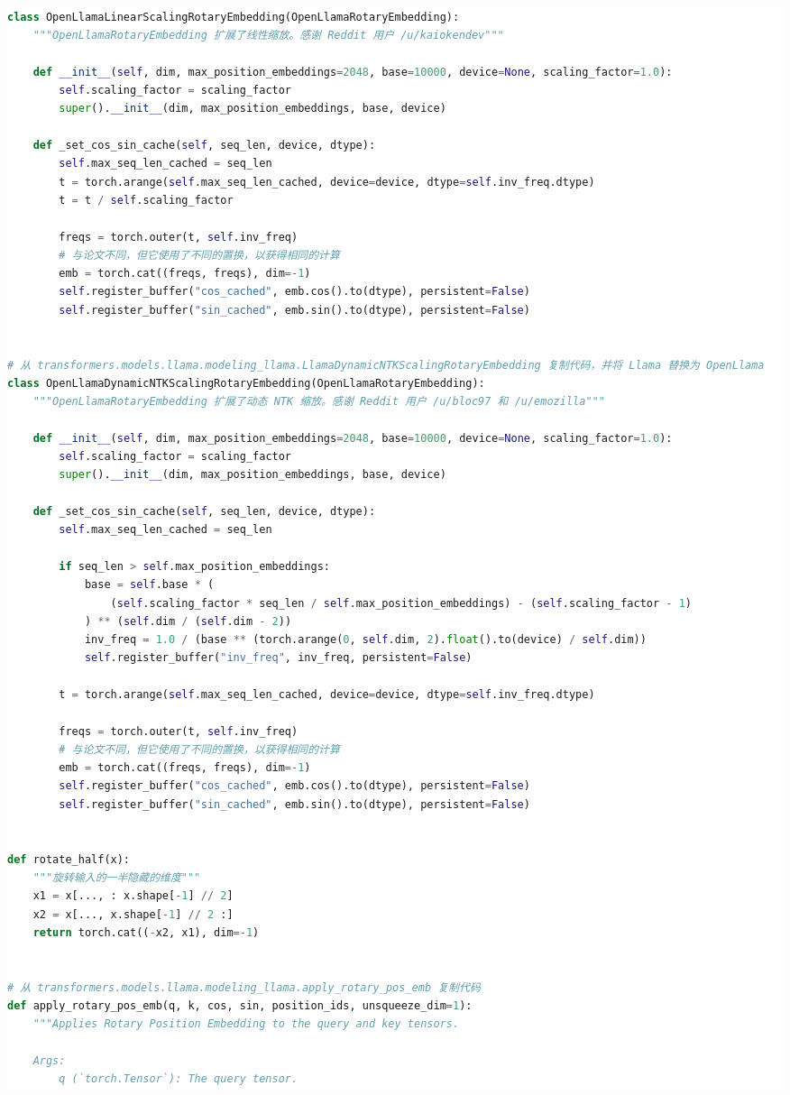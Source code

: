```py
class OpenLlamaLinearScalingRotaryEmbedding(OpenLlamaRotaryEmbedding):
    """OpenLlamaRotaryEmbedding 扩展了线性缩放。感谢 Reddit 用户 /u/kaiokendev"""

    def __init__(self, dim, max_position_embeddings=2048, base=10000, device=None, scaling_factor=1.0):
        self.scaling_factor = scaling_factor
        super().__init__(dim, max_position_embeddings, base, device)

    def _set_cos_sin_cache(self, seq_len, device, dtype):
        self.max_seq_len_cached = seq_len
        t = torch.arange(self.max_seq_len_cached, device=device, dtype=self.inv_freq.dtype)
        t = t / self.scaling_factor

        freqs = torch.outer(t, self.inv_freq)
        # 与论文不同，但它使用了不同的置换，以获得相同的计算
        emb = torch.cat((freqs, freqs), dim=-1)
        self.register_buffer("cos_cached", emb.cos().to(dtype), persistent=False)
        self.register_buffer("sin_cached", emb.sin().to(dtype), persistent=False)


# 从 transformers.models.llama.modeling_llama.LlamaDynamicNTKScalingRotaryEmbedding 复制代码，并将 Llama 替换为 OpenLlama
class OpenLlamaDynamicNTKScalingRotaryEmbedding(OpenLlamaRotaryEmbedding):
    """OpenLlamaRotaryEmbedding 扩展了动态 NTK 缩放。感谢 Reddit 用户 /u/bloc97 和 /u/emozilla"""

    def __init__(self, dim, max_position_embeddings=2048, base=10000, device=None, scaling_factor=1.0):
        self.scaling_factor = scaling_factor
        super().__init__(dim, max_position_embeddings, base, device)

    def _set_cos_sin_cache(self, seq_len, device, dtype):
        self.max_seq_len_cached = seq_len

        if seq_len > self.max_position_embeddings:
            base = self.base * (
                (self.scaling_factor * seq_len / self.max_position_embeddings) - (self.scaling_factor - 1)
            ) ** (self.dim / (self.dim - 2))
            inv_freq = 1.0 / (base ** (torch.arange(0, self.dim, 2).float().to(device) / self.dim))
            self.register_buffer("inv_freq", inv_freq, persistent=False)

        t = torch.arange(self.max_seq_len_cached, device=device, dtype=self.inv_freq.dtype)

        freqs = torch.outer(t, self.inv_freq)
        # 与论文不同，但它使用了不同的置换，以获得相同的计算
        emb = torch.cat((freqs, freqs), dim=-1)
        self.register_buffer("cos_cached", emb.cos().to(dtype), persistent=False)
        self.register_buffer("sin_cached", emb.sin().to(dtype), persistent=False)


def rotate_half(x):
    """旋转输入的一半隐藏的维度"""
    x1 = x[..., : x.shape[-1] // 2]
    x2 = x[..., x.shape[-1] // 2 :]
    return torch.cat((-x2, x1), dim=-1)


# 从 transformers.models.llama.modeling_llama.apply_rotary_pos_emb 复制代码
def apply_rotary_pos_emb(q, k, cos, sin, position_ids, unsqueeze_dim=1):
    """Applies Rotary Position Embedding to the query and key tensors.

    Args:
        q (`torch.Tensor`): The query tensor.
```